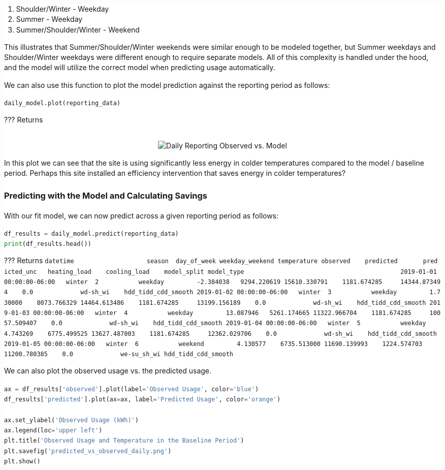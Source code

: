 1. Shoulder/Winter - Weekday
2. Summer - Weekday
3. Summer/Shoulder/Winter - Weekend

This illustrates that Summer/Shoulder/Winter weekends were similar enough to be modeled together, but Summer weekdays and Shoulder/Winter weekdays were different enough to require separate models. All of this complexity is handled under the hood, and the model will utilize the correct model when predicting usage automatically.

We can also use this function to plot the model prediction against the reporting period as follows:

```python
daily_model.plot(reporting_data)
```

??? Returns
    <div style="text-align: center; margin-top: 30px">
        <img src="../../images/daily_reporting_vs_model.png" alt="Daily Reporting Observed vs. Model">
    </div>

In this plot we can see that the site is using significantly less energy in colder temperatures compared to the model / baseline period. Perhaps this site installed an efficiency intervention that saves energy in colder temperatures?

### Predicting with the Model and Calculating Savings

With our fit model, we can now predict across a given reporting period as follows:

```python
df_results = daily_model.predict(reporting_data)
print(df_results.head())
```

??? Returns
    ```
    datetime                    season	day_of_week	weekday_weekend	temperature	observed	predicted	    predicted_unc	heating_load	cooling_load	model_split	model_type											
    2019-01-01 00:00:00-06:00	winter	2	        weekday	        -2.384038	9294.220619	15610.330791	1181.674285	    14344.873494	0.0	            wd-sh_wi	hdd_tidd_cdd_smooth
    2019-01-02 00:00:00-06:00	winter	3	        weekday	        1.730000	8073.766329	14464.613486	1181.674285	    13199.156189	0.0	            wd-sh_wi	hdd_tidd_cdd_smooth
    2019-01-03 00:00:00-06:00	winter	4	        weekday	        13.087946	5261.174665	11322.966704	1181.674285	    10057.509407	0.0	            wd-sh_wi	hdd_tidd_cdd_smooth
    2019-01-04 00:00:00-06:00	winter	5	        weekday	        4.743269	6775.499525	13627.487003	1181.674285	    12362.029706	0.0	            wd-sh_wi	hdd_tidd_cdd_smooth
    2019-01-05 00:00:00-06:00	winter	6	        weekend	        4.130577	6735.513000	11690.139993	1224.574703	    11200.780385	0.0	            we-su_sh_wi	hdd_tidd_cdd_smooth
    ```

We can also plot the observed usage vs. the predicted usage.

```python
ax = df_results['observed'].plot(label='Observed Usage', color='blue')
df_results['predicted'].plot(ax=ax, label='Predicted Usage', color='orange')

ax.set_ylabel('Observed Usage (kWh)')
ax.legend(loc='upper left')
plt.title('Observed Usage and Temperature in the Baseline Period')
plt.savefig('predicted_vs_observed_daily.png')
plt.show()
```
